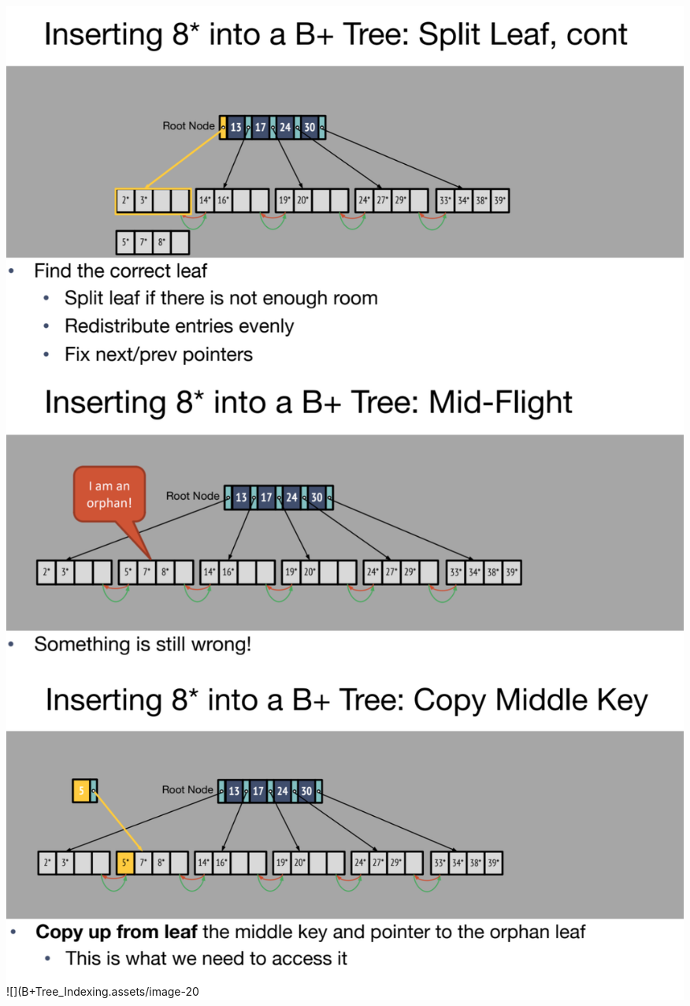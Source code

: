 ![](B+Tree_Indexing.assets/image-20240124154028523.png)![](B+Tree_Indexing.assets/image-20240124154038602.png)![](B+Tree_Indexing.assets/image-20240124154049852.png)![](B+Tree_Indexing.assets/image-20